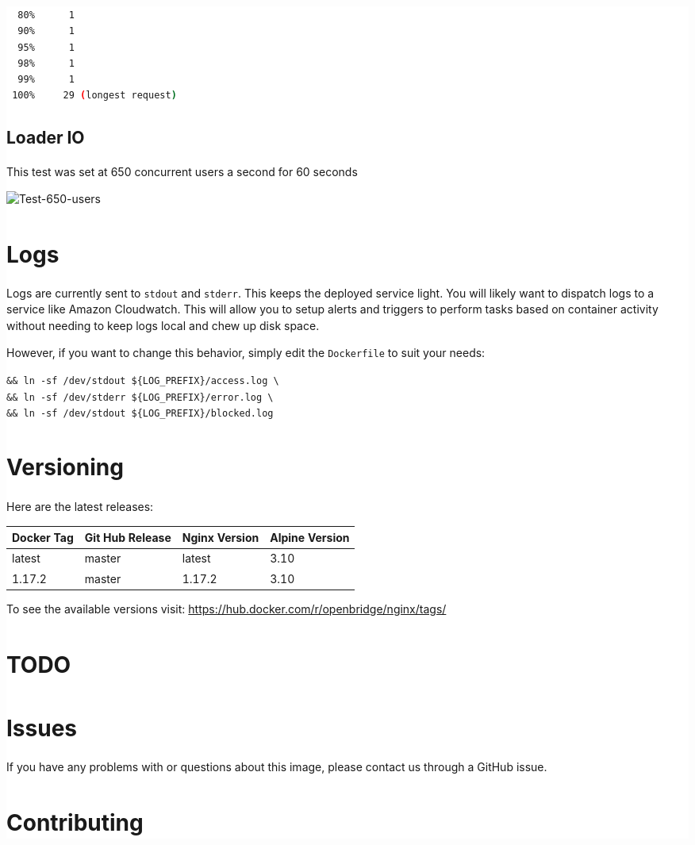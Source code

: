```bash
  80%      1
  90%      1
  95%      1
  98%      1
  99%      1
 100%     29 (longest request)
```

## Loader IO
This test was set at 650 concurrent users a second for 60 seconds

<img src="images/test-650.png" alt="Test-650-users" style="width: 525px;"/>

# Logs
Logs are currently sent to `stdout` and `stderr`. This keeps the deployed service light. You will likely want to dispatch logs to a service like Amazon Cloudwatch. This will allow you to setup alerts and triggers to perform tasks based on container activity without needing to keep logs local and chew up disk space.

However, if you want to change this behavior, simply edit the `Dockerfile` to suit your needs:

```
&& ln -sf /dev/stdout ${LOG_PREFIX}/access.log \
&& ln -sf /dev/stderr ${LOG_PREFIX}/error.log \
&& ln -sf /dev/stdout ${LOG_PREFIX}/blocked.log
```
# Versioning
Here are the latest releases:

| Docker Tag | Git Hub Release | Nginx Version | Alpine Version |
|-----|-------|-----|--------|
| latest | master  | latest | 3.10 |
| 1.17.2 | master  | 1.17.2 | 3.10 |


To see the available versions visit: https://hub.docker.com/r/openbridge/nginx/tags/

# TODO


# Issues

If you have any problems with or questions about this image, please contact us through a GitHub issue.

# Contributing
